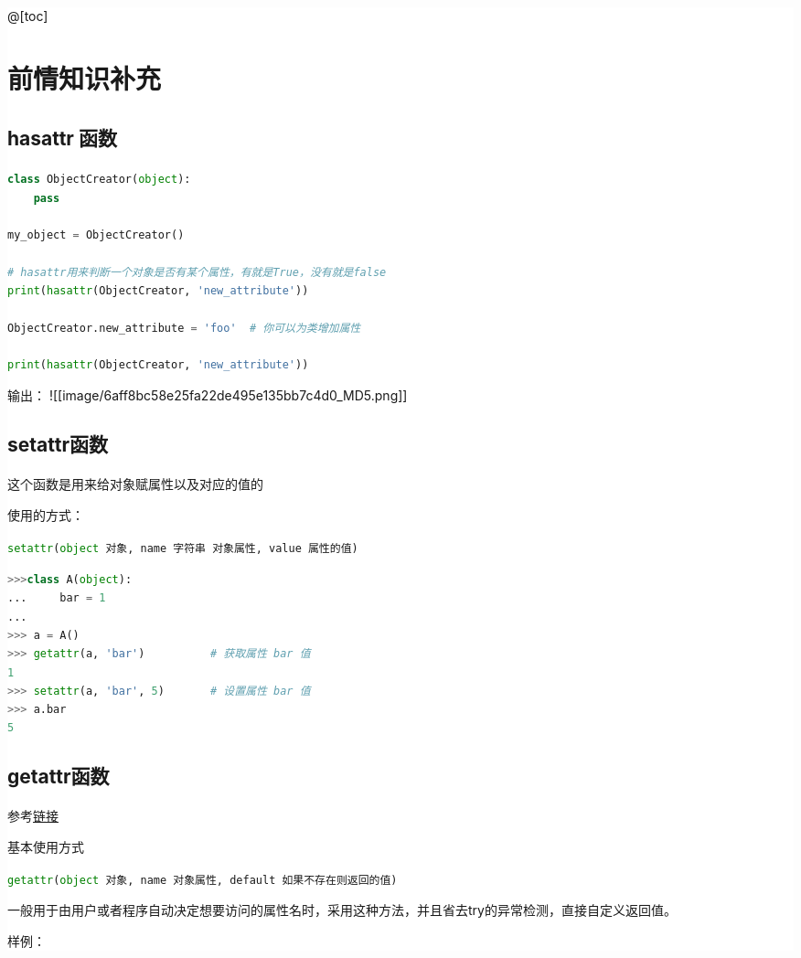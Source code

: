 @[toc]
# 前情知识补充
## hasattr 函数

```python
class ObjectCreator(object):
    pass

my_object = ObjectCreator()

# hasattr用来判断一个对象是否有某个属性，有就是True，没有就是false
print(hasattr(ObjectCreator, 'new_attribute'))

ObjectCreator.new_attribute = 'foo'  # 你可以为类增加属性

print(hasattr(ObjectCreator, 'new_attribute'))
```
输出：
![[image/6aff8bc58e25fa22de495e135bb7c4d0_MD5.png]]
## setattr函数
这个函数是用来给对象赋属性以及对应的值的

使用的方式：
```python
setattr(object 对象, name 字符串 对象属性, value 属性的值)
```

```python
>>>class A(object):
...     bar = 1
... 
>>> a = A()
>>> getattr(a, 'bar')          # 获取属性 bar 值
1
>>> setattr(a, 'bar', 5)       # 设置属性 bar 值
>>> a.bar
5
```

## getattr函数
参考[链接](https://blog.csdn.net/ZauberC/article/details/123176696)

基本使用方式
```python
getattr(object 对象, name 对象属性, default 如果不存在则返回的值)
```
一般用于由用户或者程序自动决定想要访问的属性名时，采用这种方法，并且省去try的异常检测，直接自定义返回值。

样例：
